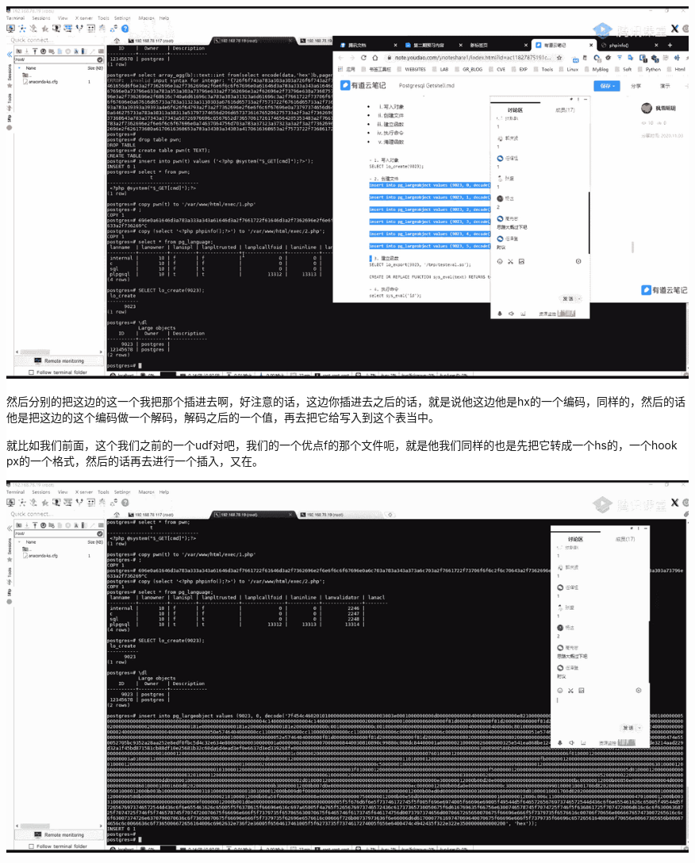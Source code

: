 ![](img/6675c109590c4b88b5e3bc6c929cdebc_91.png)

然后分别的把这边的这一个我把那个插进去啊，好注意的话，这边你插进去之后的话，就是说他这边他是hx的一个编码，同样的，然后的话他是把这边的这个编码做一个解码，解码之后的一个值，再去把它给写入到这个表当中。

就比如我们前面，这个我们之前的一个udf对吧，我们的一个优点f的那个文件呃，就是他我们同样的也是先把它转成一个hs的，一个hook px的一个格式，然后的话再去进行一个插入，又在。



![](img/6675c109590c4b88b5e3bc6c929cdebc_93.png)
